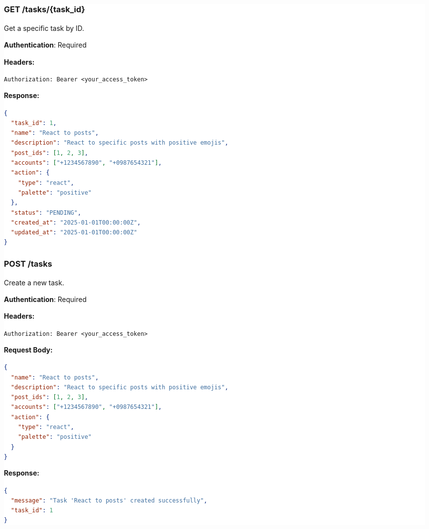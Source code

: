 ### GET /tasks/{task_id}
Get a specific task by ID.

**Authentication**: Required

**Headers:**
```
Authorization: Bearer <your_access_token>
```

**Response:**
```json
{
  "task_id": 1,
  "name": "React to posts",
  "description": "React to specific posts with positive emojis",
  "post_ids": [1, 2, 3],
  "accounts": ["+1234567890", "+0987654321"],
  "action": {
    "type": "react",
    "palette": "positive"
  },
  "status": "PENDING",
  "created_at": "2025-01-01T00:00:00Z",
  "updated_at": "2025-01-01T00:00:00Z"
}
```

### POST /tasks
Create a new task.

**Authentication**: Required

**Headers:**
```
Authorization: Bearer <your_access_token>
```

**Request Body:**
```json
{
  "name": "React to posts",
  "description": "React to specific posts with positive emojis",
  "post_ids": [1, 2, 3],
  "accounts": ["+1234567890", "+0987654321"],
  "action": {
    "type": "react",
    "palette": "positive"
  }
}
```

**Response:**
```json
{
  "message": "Task 'React to posts' created successfully",
  "task_id": 1
}
```
